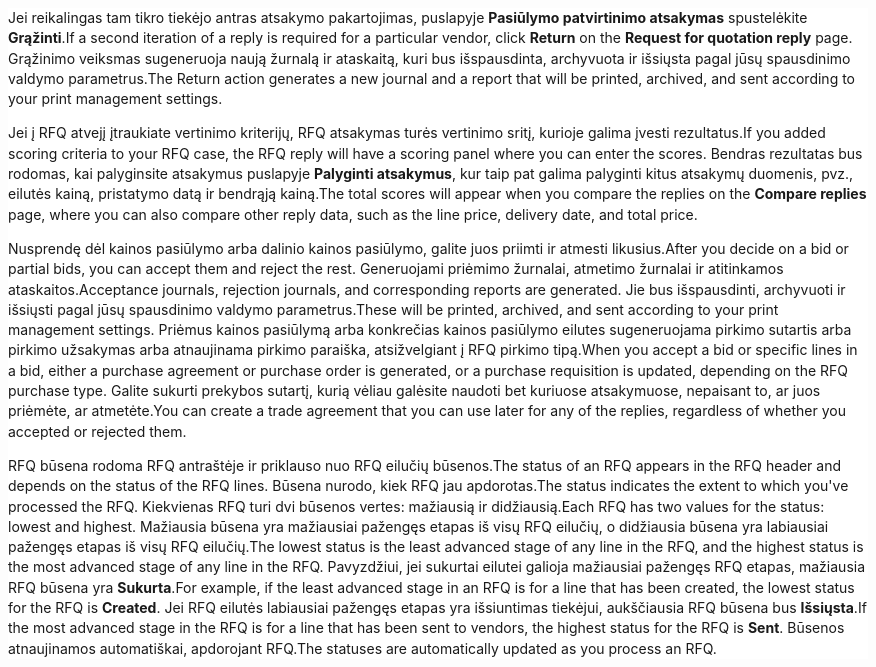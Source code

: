 <span data-ttu-id="4360f-123">Jei reikalingas tam tikro tiekėjo antras atsakymo pakartojimas, puslapyje **Pasiūlymo patvirtinimo atsakymas** spustelėkite **Grąžinti**.</span><span class="sxs-lookup"><span data-stu-id="4360f-123">If a second iteration of a reply is required for a particular vendor, click **Return** on the **Request for quotation reply** page.</span></span> <span data-ttu-id="4360f-124">Grąžinimo veiksmas sugeneruoja naują žurnalą ir ataskaitą, kuri bus išspausdinta, archyvuota ir išsiųsta pagal jūsų spausdinimo valdymo parametrus.</span><span class="sxs-lookup"><span data-stu-id="4360f-124">The Return action generates a new journal and a report that will be printed, archived, and sent according to your print management settings.</span></span>  

<span data-ttu-id="4360f-125">Jei į RFQ atvejį įtraukiate vertinimo kriterijų, RFQ atsakymas turės vertinimo sritį, kurioje galima įvesti rezultatus.</span><span class="sxs-lookup"><span data-stu-id="4360f-125">If you added scoring criteria to your RFQ case, the RFQ reply will have a scoring panel where you can enter the scores.</span></span> <span data-ttu-id="4360f-126">Bendras rezultatas bus rodomas, kai palyginsite atsakymus puslapyje **Palyginti atsakymus**, kur taip pat galima palyginti kitus atsakymų duomenis, pvz., eilutės kainą, pristatymo datą ir bendrąją kainą.</span><span class="sxs-lookup"><span data-stu-id="4360f-126">The total scores will appear when you compare the replies on the **Compare replies** page, where you can also compare other reply data, such as the line price, delivery date, and total price.</span></span>  

<span data-ttu-id="4360f-127">Nusprendę dėl kainos pasiūlymo arba dalinio kainos pasiūlymo, galite juos priimti ir atmesti likusius.</span><span class="sxs-lookup"><span data-stu-id="4360f-127">After you decide on a bid or partial bids, you can accept them and reject the rest.</span></span> <span data-ttu-id="4360f-128">Generuojami priėmimo žurnalai, atmetimo žurnalai ir atitinkamos ataskaitos.</span><span class="sxs-lookup"><span data-stu-id="4360f-128">Acceptance journals, rejection journals, and corresponding reports are generated.</span></span> <span data-ttu-id="4360f-129">Jie bus išspausdinti, archyvuoti ir išsiųsti pagal jūsų spausdinimo valdymo parametrus.</span><span class="sxs-lookup"><span data-stu-id="4360f-129">These will be printed, archived, and sent according to your print management settings.</span></span> <span data-ttu-id="4360f-130">Priėmus kainos pasiūlymą arba konkrečias kainos pasiūlymo eilutes sugeneruojama pirkimo sutartis arba pirkimo užsakymas arba atnaujinama pirkimo paraiška, atsižvelgiant į RFQ pirkimo tipą.</span><span class="sxs-lookup"><span data-stu-id="4360f-130">When you accept a bid or specific lines in a bid, either a purchase agreement or purchase order is generated, or a purchase requisition is updated, depending on the RFQ purchase type.</span></span> <span data-ttu-id="4360f-131">Galite sukurti prekybos sutartį, kurią vėliau galėsite naudoti bet kuriuose atsakymuose, nepaisant to, ar juos priėmėte, ar atmetėte.</span><span class="sxs-lookup"><span data-stu-id="4360f-131">You can create a trade agreement that you can use later for any of the replies, regardless of whether you accepted or rejected them.</span></span>  

<span data-ttu-id="4360f-132">RFQ būsena rodoma RFQ antraštėje ir priklauso nuo RFQ eilučių būsenos.</span><span class="sxs-lookup"><span data-stu-id="4360f-132">The status of an RFQ appears in the RFQ header and depends on the status of the RFQ lines.</span></span> <span data-ttu-id="4360f-133">Būsena nurodo, kiek RFQ jau apdorotas.</span><span class="sxs-lookup"><span data-stu-id="4360f-133">The status indicates the extent to which you've processed the RFQ.</span></span> <span data-ttu-id="4360f-134">Kiekvienas RFQ turi dvi būsenos vertes: mažiausią ir didžiausią.</span><span class="sxs-lookup"><span data-stu-id="4360f-134">Each RFQ has two values for the status: lowest and highest.</span></span> <span data-ttu-id="4360f-135">Mažiausia būsena yra mažiausiai pažengęs etapas iš visų RFQ eilučių, o didžiausia būsena yra labiausiai pažengęs etapas iš visų RFQ eilučių.</span><span class="sxs-lookup"><span data-stu-id="4360f-135">The lowest status is the least advanced stage of any line in the RFQ, and the highest status is the most advanced stage of any line in the RFQ.</span></span> <span data-ttu-id="4360f-136">Pavyzdžiui, jei sukurtai eilutei galioja mažiausiai pažengęs RFQ etapas, mažiausia RFQ būsena yra **Sukurta**.</span><span class="sxs-lookup"><span data-stu-id="4360f-136">For example, if the least advanced stage in an RFQ is for a line that has been created, the lowest status for the RFQ is **Created**.</span></span> <span data-ttu-id="4360f-137">Jei RFQ eilutės labiausiai pažengęs etapas yra išsiuntimas tiekėjui, aukščiausia RFQ būsena bus **Išsiųsta**.</span><span class="sxs-lookup"><span data-stu-id="4360f-137">If the most advanced stage in the RFQ is for a line that has been sent to vendors, the highest status for the RFQ is **Sent**.</span></span> <span data-ttu-id="4360f-138">Būsenos atnaujinamos automatiškai, apdorojant RFQ.</span><span class="sxs-lookup"><span data-stu-id="4360f-138">The statuses are automatically updated as you process an RFQ.</span></span>  
